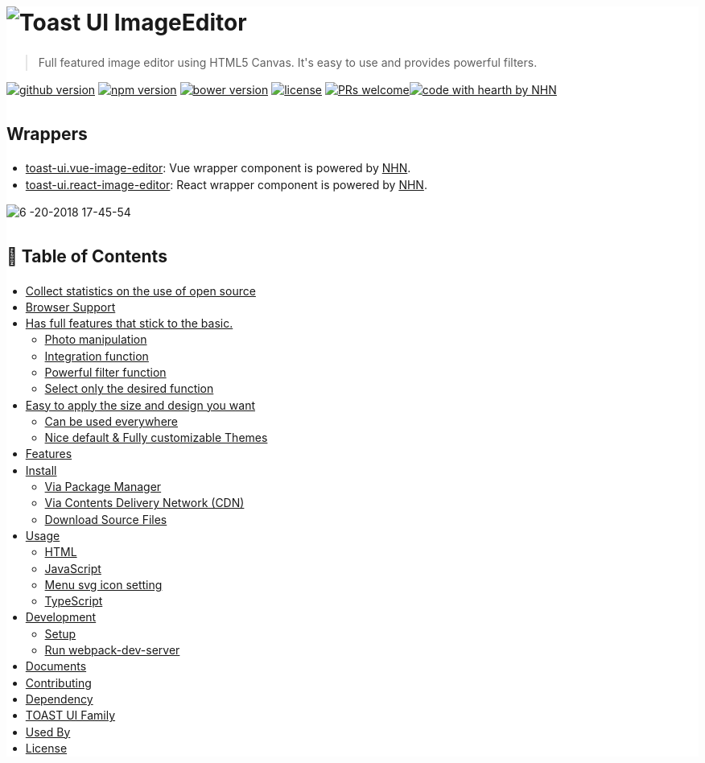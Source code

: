 # ![Toast UI ImageEditor](https://user-images.githubusercontent.com/35218826/40895380-0b9f4cd6-67ea-11e8-982f-18121daa3a04.png)
> Full featured image editor using HTML5 Canvas. It's easy to use and provides powerful filters.


[![github version](https://img.shields.io/github/release/nhn/tui.image-editor.svg)](https://github.com/nhn/tui.image-editor/releases/latest) [![npm version](https://img.shields.io/npm/v/tui-image-editor.svg)](https://www.npmjs.com/package/tui-image-editor) [![bower version](https://img.shields.io/bower/v/tui.image-editor.svg)](https://github.com/nhn/tui.image-editor/releases/latest) [![license](https://img.shields.io/github/license/nhn/tui.image-editor.svg)](https://github.com/nhn/tui.image-editor/blob/master/LICENSE) [![PRs welcome](https://img.shields.io/badge/PRs-welcome-ff69b4.svg)](https://github.com/nhn/tui.image-editor/issues?q=is%3Aissue+is%3Aopen+label%3A%22help+wanted%22)[![code with hearth by NHN](https://img.shields.io/badge/%3C%2F%3E%20with%20%E2%99%A5%20by-NHN%20Entertainment-ff1414.svg)](https://github.com/nhn)

## Wrappers
- [toast-ui.vue-image-editor](https://github.com/nhn/toast-ui.vue-image-editor): Vue wrapper component is powered by [NHN](https://github.com/nhn).
- [toast-ui.react-image-editor](https://github.com/nhn/toast-ui.react-image-editor): React wrapper component is powered by [NHN](https://github.com/nhn).

![6 -20-2018 17-45-54](https://user-images.githubusercontent.com/35218826/41647896-7b218ae0-74b2-11e8-90db-d7805cc23e8c.gif)

## 🚩 Table of Contents
* [Collect statistics on the use of open source](#Collect-statistics-on-the-use-of-open-source)
* [Browser Support](#-browser-support)
* [Has full features that stick to the basic.](#-has-full-features-that-stick-to-the-basic)
    * [Photo manipulation](#photo-manipulation)
    * [Integration function](#integration-function)
    * [Powerful filter function](#powerful-filter-function)
    * [Select only the desired function](#select-only-the-desired-function)
* [Easy to apply the size and design you want](#-easy-to-apply-the-size-and-design-you-want)
    * [Can be used everywhere](#can-be-used-everywhere)
    * [Nice default & Fully customizable Themes](#nice-default--fully-customizable-themes)
* [Features](#-features)
* [Install](#-install)
  * [Via Package Manager](#via-package-manager)
  * [Via Contents Delivery Network (CDN)](#via-contents-delivery-network-cdn)
  * [Download Source Files](#download-source-files)
* [Usage](#-usage)
  * [HTML](#html)
  * [JavaScript](#javascript)
  * [Menu svg icon setting](#menu-svg-icon-setting)
  * [TypeScript](#-typescript)
* [Development](#-development)
  * [Setup](#setup)
  * [Run webpack-dev-server](#run-webpack-dev-server)
* [Documents](#-documents)
* [Contributing](#-contributing)
* [Dependency](#-dependency)
* [TOAST UI Family](#-toast-ui-family)
* [Used By](#-used-by)
* [License](#-license)
